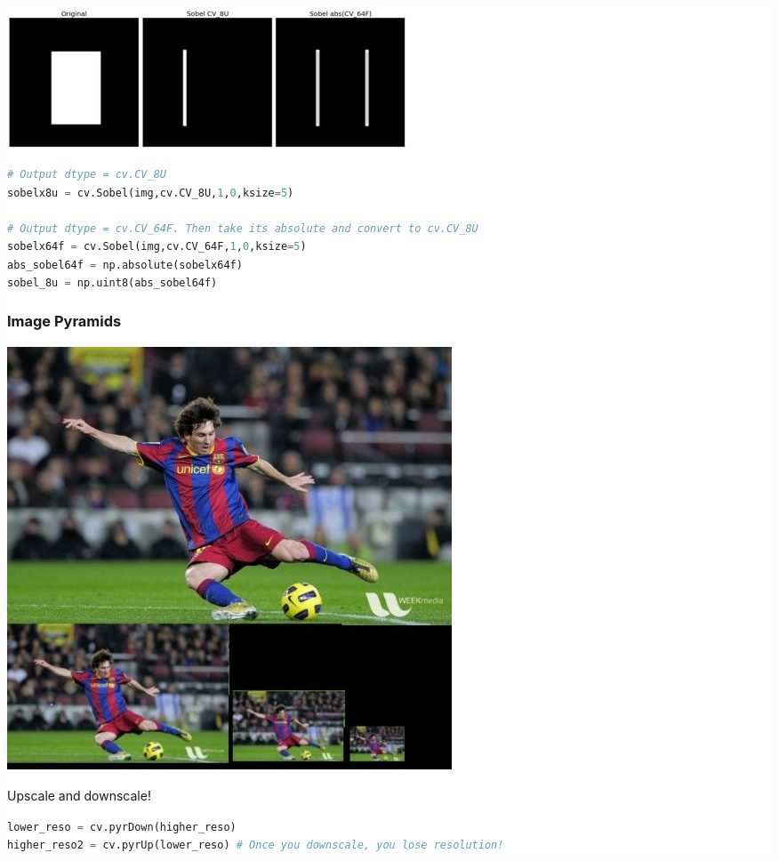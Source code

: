 ![double_edge.jpg](assets/double_edge.jpg)

```python
# Output dtype = cv.CV_8U
sobelx8u = cv.Sobel(img,cv.CV_8U,1,0,ksize=5)

# Output dtype = cv.CV_64F. Then take its absolute and convert to cv.CV_8U
sobelx64f = cv.Sobel(img,cv.CV_64F,1,0,ksize=5)
abs_sobel64f = np.absolute(sobelx64f)
sobel_8u = np.uint8(abs_sobel64f)
```



### Image Pyramids

![messipyr.jpg](assets/messipyr.jpg)

Upscale and downscale!

```python
lower_reso = cv.pyrDown(higher_reso)
higher_reso2 = cv.pyrUp(lower_reso) # Once you downscale, you lose resolution!
```
